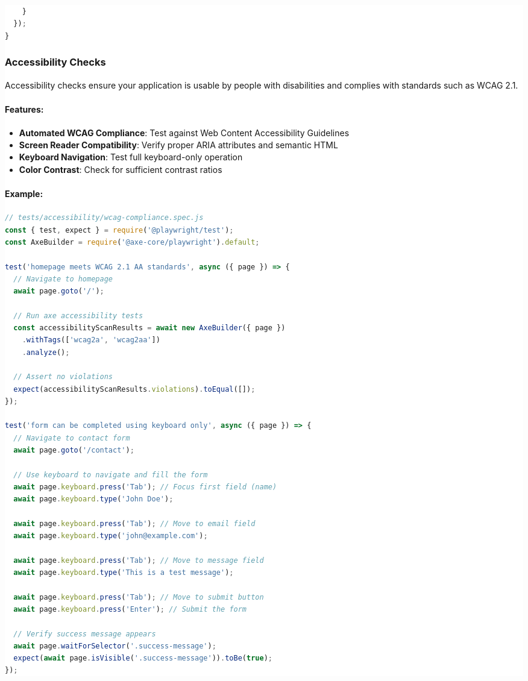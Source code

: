 ```javascript
    }
  });
}
```

### Accessibility Checks

Accessibility checks ensure your application is usable by people with disabilities and complies with standards such as WCAG 2.1.

#### Features:

- **Automated WCAG Compliance**: Test against Web Content Accessibility Guidelines
- **Screen Reader Compatibility**: Verify proper ARIA attributes and semantic HTML
- **Keyboard Navigation**: Test full keyboard-only operation
- **Color Contrast**: Check for sufficient contrast ratios

#### Example:

```javascript
// tests/accessibility/wcag-compliance.spec.js
const { test, expect } = require('@playwright/test');
const AxeBuilder = require('@axe-core/playwright').default;

test('homepage meets WCAG 2.1 AA standards', async ({ page }) => {
  // Navigate to homepage
  await page.goto('/');
  
  // Run axe accessibility tests
  const accessibilityScanResults = await new AxeBuilder({ page })
    .withTags(['wcag2a', 'wcag2aa'])
    .analyze();
  
  // Assert no violations
  expect(accessibilityScanResults.violations).toEqual([]);
});

test('form can be completed using keyboard only', async ({ page }) => {
  // Navigate to contact form
  await page.goto('/contact');
  
  // Use keyboard to navigate and fill the form
  await page.keyboard.press('Tab'); // Focus first field (name)
  await page.keyboard.type('John Doe');
  
  await page.keyboard.press('Tab'); // Move to email field
  await page.keyboard.type('john@example.com');
  
  await page.keyboard.press('Tab'); // Move to message field
  await page.keyboard.type('This is a test message');
  
  await page.keyboard.press('Tab'); // Move to submit button
  await page.keyboard.press('Enter'); // Submit the form
  
  // Verify success message appears
  await page.waitForSelector('.success-message');
  expect(await page.isVisible('.success-message')).toBe(true);
});
```
